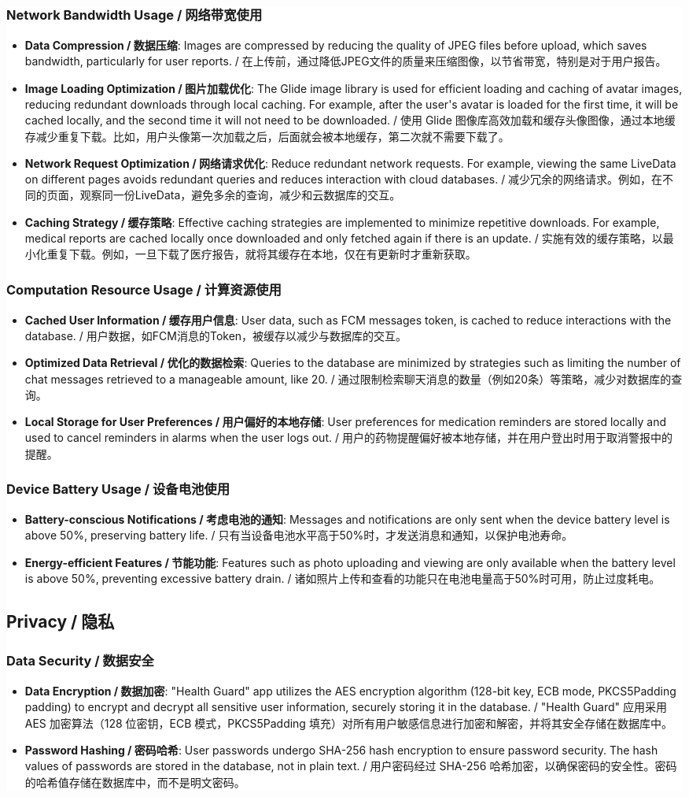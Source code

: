 ### Network Bandwidth Usage / 网络带宽使用

- **Data Compression / 数据压缩**: Images are compressed by reducing the quality of JPEG files before upload, which saves bandwidth, particularly for user reports. / 在上传前，通过降低JPEG文件的质量来压缩图像，以节省带宽，特别是对于用户报告。
  
- **Image Loading Optimization / 图片加载优化**: The Glide image library is used for efficient loading and caching of avatar images, reducing redundant downloads through local caching. For example, after the user's avatar is loaded for the first time, it will be cached locally, and the second time it will not need to be downloaded. / 使用 Glide 图像库高效加载和缓存头像图像，通过本地缓存减少重复下载。比如，用户头像第一次加载之后，后面就会被本地缓存，第二次就不需要下载了。

- **Network Request Optimization / 网络请求优化**: Reduce redundant network requests. For example, viewing the same LiveData on different pages avoids redundant queries and reduces interaction with cloud databases. / 减少冗余的网络请求。例如，在不同的页面，观察同一份LiveData，避免多余的查询，减少和云数据库的交互。

- **Caching Strategy / 缓存策略**: Effective caching strategies are implemented to minimize repetitive downloads. For example, medical reports are cached locally once downloaded and only fetched again if there is an update. / 实施有效的缓存策略，以最小化重复下载。例如，一旦下载了医疗报告，就将其缓存在本地，仅在有更新时才重新获取。

### Computation Resource Usage / 计算资源使用

- **Cached User Information / 缓存用户信息**: User data, such as FCM messages token, is cached to reduce interactions with the database. / 用户数据，如FCM消息的Token，被缓存以减少与数据库的交互。

- **Optimized Data Retrieval / 优化的数据检索**: Queries to the database are minimized by strategies such as limiting the number of chat messages retrieved to a manageable amount, like 20. / 通过限制检索聊天消息的数量（例如20条）等策略，减少对数据库的查询。

- **Local Storage for User Preferences / 用户偏好的本地存储**: User preferences for medication reminders are stored locally and used to cancel reminders in alarms when the user logs out. / 用户的药物提醒偏好被本地存储，并在用户登出时用于取消警报中的提醒。

### Device Battery Usage / 设备电池使用

- **Battery-conscious Notifications / 考虑电池的通知**: Messages and notifications are only sent when the device battery level is above 50%, preserving battery life. / 只有当设备电池水平高于50%时，才发送消息和通知，以保护电池寿命。

- **Energy-efficient Features / 节能功能**: Features such as photo uploading and viewing are only available when the battery level is above 50%, preventing excessive battery drain. / 诸如照片上传和查看的功能只在电池电量高于50%时可用，防止过度耗电。


## Privacy / 隐私

### Data Security / 数据安全

- **Data Encryption / 数据加密**: "Health Guard" app utilizes the AES encryption algorithm (128-bit key, ECB mode, PKCS5Padding padding) to encrypt and decrypt all sensitive user information, securely storing it in the database. / "Health Guard" 应用采用 AES 加密算法（128 位密钥，ECB 模式，PKCS5Padding 填充）对所有用户敏感信息进行加密和解密，并将其安全存储在数据库中。

- **Password Hashing / 密码哈希**: User passwords undergo SHA-256 hash encryption to ensure password security. The hash values of passwords are stored in the database, not in plain text. / 用户密码经过 SHA-256 哈希加密，以确保密码的安全性。密码的哈希值存储在数据库中，而不是明文密码。
